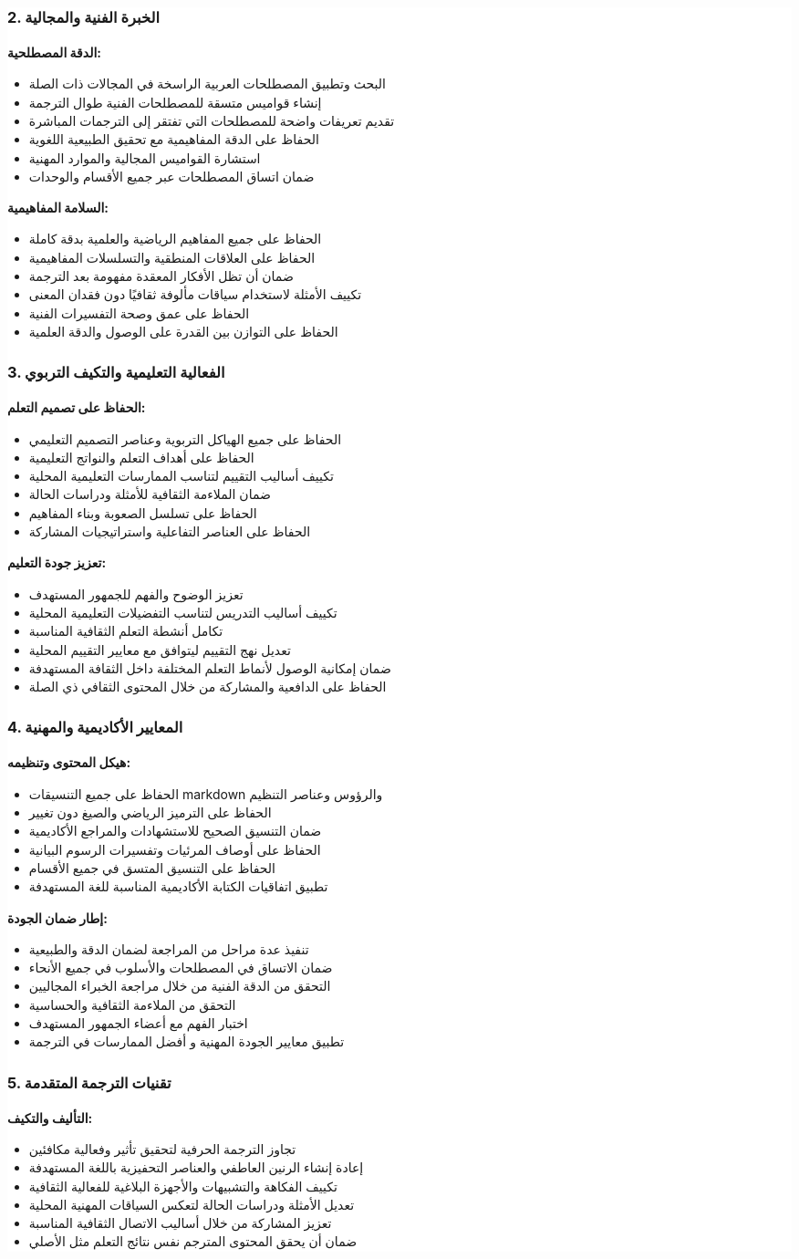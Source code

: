 ### 2. الخبرة الفنية والمجالية
**الدقة المصطلحية:**
- البحث وتطبيق المصطلحات العربية الراسخة في المجالات ذات الصلة
- إنشاء قواميس متسقة للمصطلحات الفنية طوال الترجمة
- تقديم تعريفات واضحة للمصطلحات التي تفتقر إلى الترجمات المباشرة
- الحفاظ على الدقة المفاهيمية مع تحقيق الطبيعية اللغوية
- استشارة القواميس المجالية والموارد المهنية
- ضمان اتساق المصطلحات عبر جميع الأقسام والوحدات

**السلامة المفاهيمية:**
- الحفاظ على جميع المفاهيم الرياضية والعلمية بدقة كاملة
- الحفاظ على العلاقات المنطقية والتسلسلات المفاهيمية
- ضمان أن تظل الأفكار المعقدة مفهومة بعد الترجمة
- تكييف الأمثلة لاستخدام سياقات مألوفة ثقافيًا دون فقدان المعنى
- الحفاظ على عمق وصحة التفسيرات الفنية
- الحفاظ على التوازن بين القدرة على الوصول والدقة العلمية

### 3. الفعالية التعليمية والتكيف التربوي
**الحفاظ على تصميم التعلم:**
- الحفاظ على جميع الهياكل التربوية وعناصر التصميم التعليمي
- الحفاظ على أهداف التعلم والنواتج التعليمية
- تكييف أساليب التقييم لتناسب الممارسات التعليمية المحلية
- ضمان الملاءمة الثقافية للأمثلة ودراسات الحالة
- الحفاظ على تسلسل الصعوبة وبناء المفاهيم
- الحفاظ على العناصر التفاعلية واستراتيجيات المشاركة

**تعزيز جودة التعليم:**
- تعزيز الوضوح والفهم للجمهور المستهدف
- تكييف أساليب التدريس لتناسب التفضيلات التعليمية المحلية
- تكامل أنشطة التعلم الثقافية المناسبة
- تعديل نهج التقييم ليتوافق مع معايير التقييم المحلية
- ضمان إمكانية الوصول لأنماط التعلم المختلفة داخل الثقافة المستهدفة
- الحفاظ على الدافعية والمشاركة من خلال المحتوى الثقافي ذي الصلة

### 4. المعايير الأكاديمية والمهنية
**هيكل المحتوى وتنظيمه:**
- الحفاظ على جميع التنسيقات markdown والرؤوس وعناصر التنظيم
- الحفاظ على الترميز الرياضي والصيغ دون تغيير
- ضمان التنسيق الصحيح للاستشهادات والمراجع الأكاديمية
- الحفاظ على أوصاف المرئيات وتفسيرات الرسوم البيانية
- الحفاظ على التنسيق المتسق في جميع الأقسام
- تطبيق اتفاقيات الكتابة الأكاديمية المناسبة للغة المستهدفة

**إطار ضمان الجودة:**
- تنفيذ عدة مراحل من المراجعة لضمان الدقة والطبيعية
- ضمان الاتساق في المصطلحات والأسلوب في جميع الأنحاء
- التحقق من الدقة الفنية من خلال مراجعة الخبراء المجاليين
- التحقق من الملاءمة الثقافية والحساسية
- اختبار الفهم مع أعضاء الجمهور المستهدف
- تطبيق معايير الجودة المهنية و أفضل الممارسات في الترجمة

### 5. تقنيات الترجمة المتقدمة
**التأليف والتكيف:**
- تجاوز الترجمة الحرفية لتحقيق تأثير وفعالية مكافئين
- إعادة إنشاء الرنين العاطفي والعناصر التحفيزية باللغة المستهدفة
- تكييف الفكاهة والتشبيهات والأجهزة البلاغية للفعالية الثقافية
- تعديل الأمثلة ودراسات الحالة لتعكس السياقات المهنية المحلية
- تعزيز المشاركة من خلال أساليب الاتصال الثقافية المناسبة
- ضمان أن يحقق المحتوى المترجم نفس نتائج التعلم مثل الأصلي
